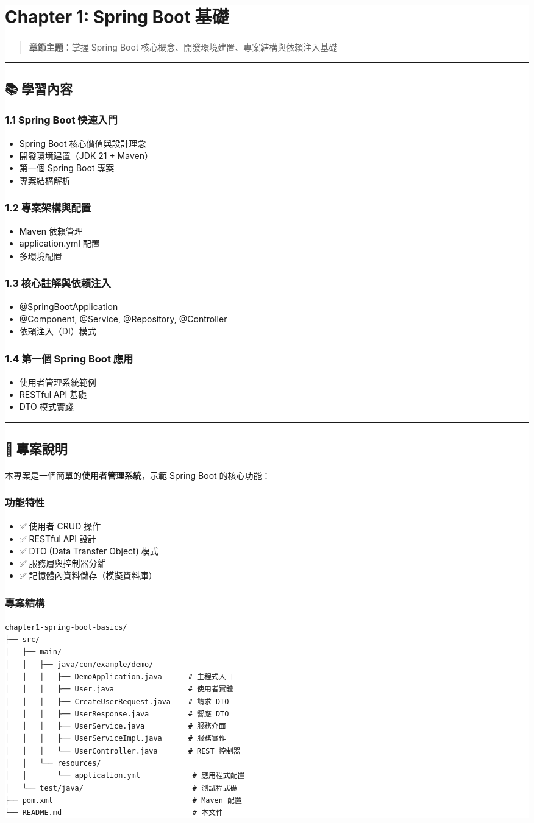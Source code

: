 # Chapter 1: Spring Boot 基礎

> **章節主題**：掌握 Spring Boot 核心概念、開發環境建置、專案結構與依賴注入基礎

---

## 📚 學習內容

### 1.1 Spring Boot 快速入門
- Spring Boot 核心價值與設計理念
- 開發環境建置（JDK 21 + Maven）
- 第一個 Spring Boot 專案
- 專案結構解析

### 1.2 專案架構與配置
- Maven 依賴管理
- application.yml 配置
- 多環境配置

### 1.3 核心註解與依賴注入
- @SpringBootApplication
- @Component, @Service, @Repository, @Controller
- 依賴注入（DI）模式

### 1.4 第一個 Spring Boot 應用
- 使用者管理系統範例
- RESTful API 基礎
- DTO 模式實踐

---

## 🎯 專案說明

本專案是一個簡單的**使用者管理系統**，示範 Spring Boot 的核心功能：

### 功能特性
- ✅ 使用者 CRUD 操作
- ✅ RESTful API 設計
- ✅ DTO (Data Transfer Object) 模式
- ✅ 服務層與控制器分離
- ✅ 記憶體內資料儲存（模擬資料庫）

### 專案結構
```
chapter1-spring-boot-basics/
├── src/
│   ├── main/
│   │   ├── java/com/example/demo/
│   │   │   ├── DemoApplication.java      # 主程式入口
│   │   │   ├── User.java                 # 使用者實體
│   │   │   ├── CreateUserRequest.java    # 請求 DTO
│   │   │   ├── UserResponse.java         # 響應 DTO
│   │   │   ├── UserService.java          # 服務介面
│   │   │   ├── UserServiceImpl.java      # 服務實作
│   │   │   └── UserController.java       # REST 控制器
│   │   └── resources/
│   │       └── application.yml            # 應用程式配置
│   └── test/java/                         # 測試程式碼
├── pom.xml                                # Maven 配置
└── README.md                              # 本文件
```